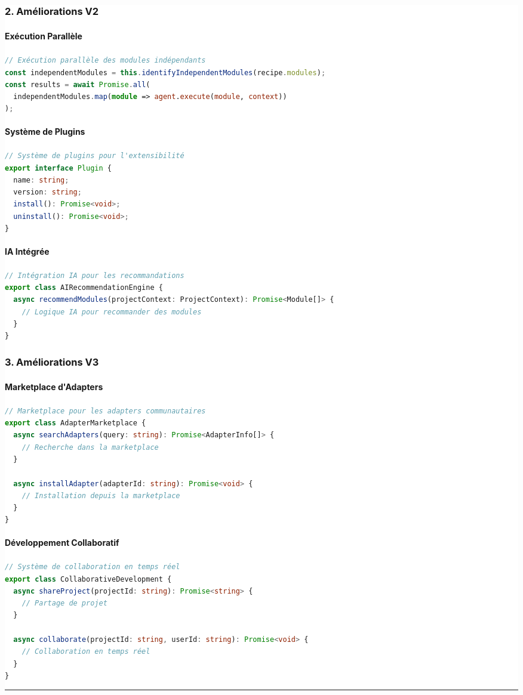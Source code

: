 ```typescript
```

### 2. Améliorations V2

#### Exécution Parallèle
```typescript
// Exécution parallèle des modules indépendants
const independentModules = this.identifyIndependentModules(recipe.modules);
const results = await Promise.all(
  independentModules.map(module => agent.execute(module, context))
);
```

#### Système de Plugins
```typescript
// Système de plugins pour l'extensibilité
export interface Plugin {
  name: string;
  version: string;
  install(): Promise<void>;
  uninstall(): Promise<void>;
}
```

#### IA Intégrée
```typescript
// Intégration IA pour les recommandations
export class AIRecommendationEngine {
  async recommendModules(projectContext: ProjectContext): Promise<Module[]> {
    // Logique IA pour recommander des modules
  }
}
```

### 3. Améliorations V3

#### Marketplace d'Adapters
```typescript
// Marketplace pour les adapters communautaires
export class AdapterMarketplace {
  async searchAdapters(query: string): Promise<AdapterInfo[]> {
    // Recherche dans la marketplace
  }
  
  async installAdapter(adapterId: string): Promise<void> {
    // Installation depuis la marketplace
  }
}
```

#### Développement Collaboratif
```typescript
// Système de collaboration en temps réel
export class CollaborativeDevelopment {
  async shareProject(projectId: string): Promise<string> {
    // Partage de projet
  }
  
  async collaborate(projectId: string, userId: string): Promise<void> {
    // Collaboration en temps réel
  }
}
```

---